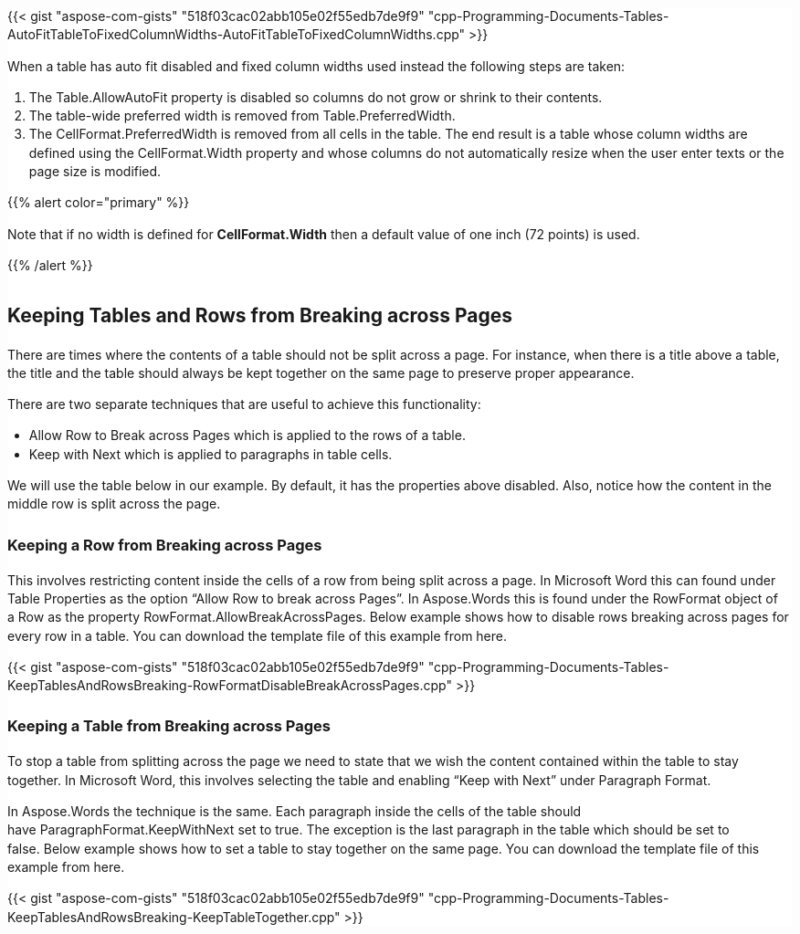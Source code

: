 {{< gist "aspose-com-gists" "518f03cac02abb105e02f55edb7de9f9" "cpp-Programming-Documents-Tables-AutoFitTableToFixedColumnWidths-AutoFitTableToFixedColumnWidths.cpp" >}}

When a table has auto fit disabled and fixed column widths used instead the following steps are taken:

1. The Table.AllowAutoFit property is disabled so columns do not grow or shrink to their contents.
1. The table-wide preferred width is removed from Table.PreferredWidth.
1. The CellFormat.PreferredWidth is removed from all cells in the table.
   The end result is a table whose column widths are defined using the CellFormat.Width property and whose columns do not automatically resize when the user enter texts or the page size is modified.

{{% alert color="primary" %}} 

Note that if no width is defined for **CellFormat.Width** then a default value of one inch (72 points) is used.

{{% /alert %}} 

## Keeping Tables and Rows from Breaking across Pages

There are times where the contents of a table should not be split across a page. For instance, when there is a title above a table, the title and the table should always be kept together on the same page to preserve proper appearance.

There are two separate techniques that are useful to achieve this functionality:

- Allow Row to Break across Pages which is applied to the rows of a table.
- Keep with Next which is applied to paragraphs in table cells.

We will use the table below in our example. By default, it has the properties above disabled. Also, notice how the content in the middle row is split across the page.

### Keeping a Row from Breaking across Pages

This involves restricting content inside the cells of a row from being split across a page. In Microsoft Word this can found under Table Properties as the option “Allow Row to break across Pages”. In Aspose.Words this is found under the RowFormat object of a Row as the property RowFormat.AllowBreakAcrossPages. Below example shows how to disable rows breaking across pages for every row in a table. You can download the template file of this example from here.

{{< gist "aspose-com-gists" "518f03cac02abb105e02f55edb7de9f9" "cpp-Programming-Documents-Tables-KeepTablesAndRowsBreaking-RowFormatDisableBreakAcrossPages.cpp" >}}

### Keeping a Table from Breaking across Pages

To stop a table from splitting across the page we need to state that we wish the content contained within the table to stay together. In Microsoft Word, this involves selecting the table and enabling “Keep with Next” under Paragraph Format.

In Aspose.Words the technique is the same. Each paragraph inside the cells of the table should have ParagraphFormat.KeepWithNext set to true. The exception is the last paragraph in the table which should be set to false. Below example shows how to set a table to stay together on the same page. You can download the template file of this example from here.

{{< gist "aspose-com-gists" "518f03cac02abb105e02f55edb7de9f9" "cpp-Programming-Documents-Tables-KeepTablesAndRowsBreaking-KeepTableTogether.cpp" >}}
